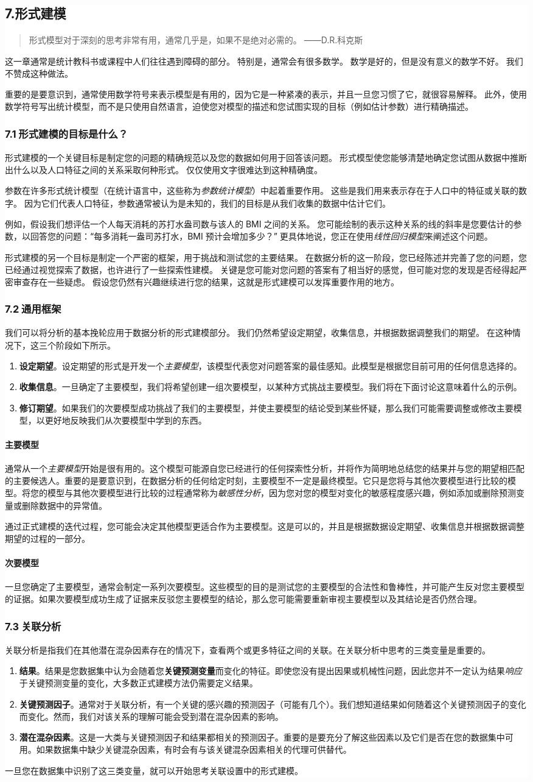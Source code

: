 ## 7.形式建模

> 形式模型对于深刻的思考非常有用，通常几乎是，如果不是绝对必需的。 ——D.R.科克斯

这一章通常是统计教科书或课程中人们往往遇到障碍的部分。 特别是，通常会有很多数学。 数学是好的，但是没有意义的数学不好。 我们不赞成这种做法。

重要的是要意识到，通常使用数学符号来表示模型是有用的，因为它是一种紧凑的表示，并且一旦您习惯了它，就很容易解释。 此外，使用数学符号写出统计模型，而不是只使用自然语言，迫使您对模型的描述和您试图实现的目标（例如估计参数）进行精确描述。

### 7.1 形式建模的目标是什么？

形式建模的一个关键目标是制定您的问题的精确规范以及您的数据如何用于回答该问题。 形式模型使您能够清楚地确定您试图从数据中推断出什么以及人口特征之间的关系采取何种形式。 仅仅使用文字很难达到这种精确度。

参数在许多形式统计模型（在统计语言中，这些称为*参数统计模型*）中起着重要作用。 这些是我们用来表示存在于人口中的特征或关联的数字。 因为它们代表人口特征，参数通常被认为是未知的，我们的目标是从我们收集的数据中估计它们。

例如，假设我们想评估一个人每天消耗的苏打水盎司数与该人的 BMI 之间的关系。 您可能绘制的表示这种关系的线的斜率是您要估计的参数，以回答您的问题：“每多消耗一盎司苏打水，BMI 预计会增加多少？” 更具体地说，您正在使用*线性回归模型*来阐述这个问题。

形式建模的另一个目标是制定一个严密的框架，用于挑战和测试您的主要结果。 在数据分析的这一阶段，您已经陈述并完善了您的问题，您已经通过视觉探索了数据，也许进行了一些探索性建模。 关键是您可能对您问题的答案有了相当好的感觉，但可能对您的发现是否经得起严密审查存在一些疑虑。 假设您仍然有兴趣继续进行您的结果，这就是形式建模可以发挥重要作用的地方。

### 7.2 通用框架

我们可以将分析的基本挽轮应用于数据分析的形式建模部分。 我们仍然希望设定期望，收集信息，并根据数据调整我们的期望。 在这种情况下，这三个阶段如下所示。

1.  **设定期望**。设定期望的形式是开发一个*主要模型*，该模型代表您对问题答案的最佳感知。此模型是根据您目前可用的任何信息选择的。

1.  **收集信息**。一旦确定了主要模型，我们将希望创建一组次要模型，以某种方式挑战主要模型。我们将在下面讨论这意味着什么的示例。

1.  **修订期望**。如果我们的次要模型成功挑战了我们的主要模型，并使主要模型的结论受到某些怀疑，那么我们可能需要调整或修改主要模型，以更好地反映我们从次要模型中学到的东西。

#### 主要模型

通常从一个*主要模型*开始是很有用的。这个模型可能源自您已经进行的任何探索性分析，并将作为简明地总结您的结果并与您的期望相匹配的主要候选人。重要的是要意识到，在数据分析的任何给定时刻，主要模型不一定是最终模型。它只是您将与其他次要模型进行比较的模型。将您的模型与其他次要模型进行比较的过程通常称为*敏感性分析*，因为您对您的模型对变化的敏感程度感兴趣，例如添加或删除预测变量或删除数据中的异常值。

通过正式建模的迭代过程，您可能会决定其他模型更适合作为主要模型。这是可以的，并且是根据数据设定期望、收集信息并根据数据调整期望的过程的一部分。

#### 次要模型

一旦您确定了主要模型，通常会制定一系列次要模型。这些模型的目的是测试您的主要模型的合法性和鲁棒性，并可能产生反对您主要模型的证据。如果次要模型成功生成了证据来反驳您主要模型的结论，那么您可能需要重新审视主要模型以及其结论是否仍然合理。

### 7.3 关联分析

关联分析是指我们在其他潜在混杂因素存在的情况下，查看两个或更多特征之间的关联。在关联分析中思考的三类变量是重要的。

1.  **结果**。结果是您数据集中认为会随着您**关键预测变量**而变化的特征。即使您没有提出因果或机械性问题，因此您并不一定认为结果*响应*于关键预测变量的变化，大多数正式建模方法仍需要定义结果。

1.  **关键预测因子**。通常对于关联分析，有一个关键的感兴趣的预测因子（可能有几个）。我们想知道结果如何随着这个关键预测因子的变化而变化。然而，我们对该关系的理解可能会受到潜在混杂因素的影响。

1.  **潜在混杂因素**。这是一大类与关键预测因子和结果都相关的预测因子。重要的是要充分了解这些因素以及它们是否在您的数据集中可用。如果数据集中缺少关键混杂因素，有时会有与该关键混杂因素相关的代理可供替代。

一旦您在数据集中识别了这三类变量，就可以开始思考关联设置中的形式建模。
